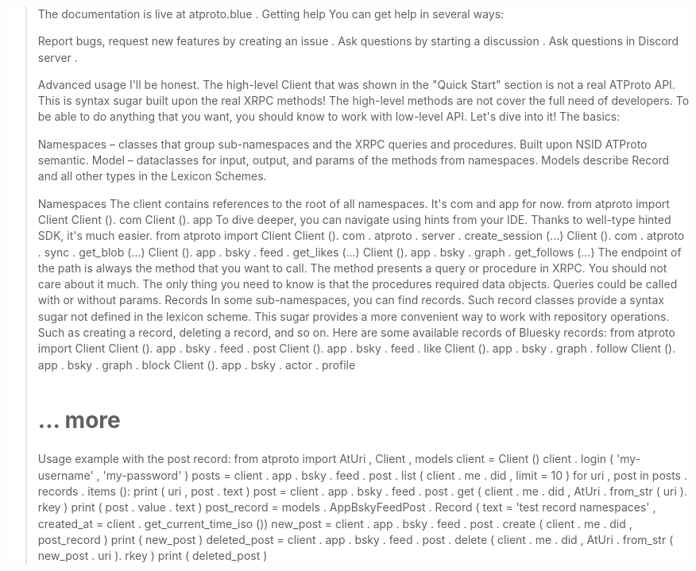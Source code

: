 >  The documentation is live at atproto.blue . 
>  Getting help 
>  You can get help in several ways: 
>  
>  Report bugs, request new features by creating an issue . 
>  Ask questions by starting a discussion . 
>  Ask questions in Discord server . 
>  
>  Advanced usage 
>  I'll be honest. The high-level Client that was shown in the "Quick Start" section is not a real ATProto API. This is syntax sugar built upon the real XRPC methods! The high-level methods are not cover the full need of developers. To be able to do anything that you want, you should know to work with low-level API. Let's dive into it! 
>  The basics: 
>  
>  Namespaces – classes that group sub-namespaces and the XRPC queries and procedures. Built upon NSID ATProto semantic. 
>  Model – dataclasses for input, output, and params of the methods from namespaces. Models describe Record and all other types in the Lexicon Schemes. 
>  
>  Namespaces 
>  The client contains references to the root of all namespaces. It's com and app for now. 
>  from atproto import Client 
>  Client (). com 
>  Client (). app 
>  To dive deeper, you can navigate using hints from your IDE. Thanks to well-type hinted SDK, it's much easier. 
>  from atproto import Client 
>  Client (). com . atproto . server . create_session (...)
>  Client (). com . atproto . sync . get_blob (...)
>  Client (). app . bsky . feed . get_likes (...)
>  Client (). app . bsky . graph . get_follows (...) 
>  The endpoint of the path is always the method that you want to call. The method presents a query or procedure in XRPC. You should not care about it much. The only thing you need to know is that the procedures required data objects. Queries could be called with or without params. 
>  Records 
>  In some sub-namespaces, you can find records. Such record classes provide a syntax sugar not defined in the lexicon scheme. This sugar provides a more convenient way to work with repository operations. Such as creating a record, deleting a record, and so on. 
>  Here are some available records of Bluesky records: 
>  from atproto import Client 
>  Client (). app . bsky . feed . post 
>  Client (). app . bsky . feed . like 
>  Client (). app . bsky . graph . follow 
>  Client (). app . bsky . graph . block 
>  Client (). app . bsky . actor . profile 
>  # ... more 
>  Usage example with the post record: 
>  from atproto import AtUri , Client , models 
>  client = Client ()
>  client . login ( 'my-username' , 'my-password' )
>  posts = client . app . bsky . feed . post . list ( client . me . did , limit = 10 )
>  for uri , post in posts . records . items ():
>  print ( uri , post . text )
>  post = client . app . bsky . feed . post . get ( client . me . did , AtUri . from_str ( uri ). rkey )
>  print ( post . value . text )
>  post_record = models . AppBskyFeedPost . Record ( text = 'test record namespaces' , created_at = client . get_current_time_iso ())
>  new_post = client . app . bsky . feed . post . create ( client . me . did , post_record )
>  print ( new_post )
>  deleted_post = client . app . bsky . feed . post . delete ( client . me . did , AtUri . from_str ( new_post . uri ). rkey )
>  print ( deleted_post ) 